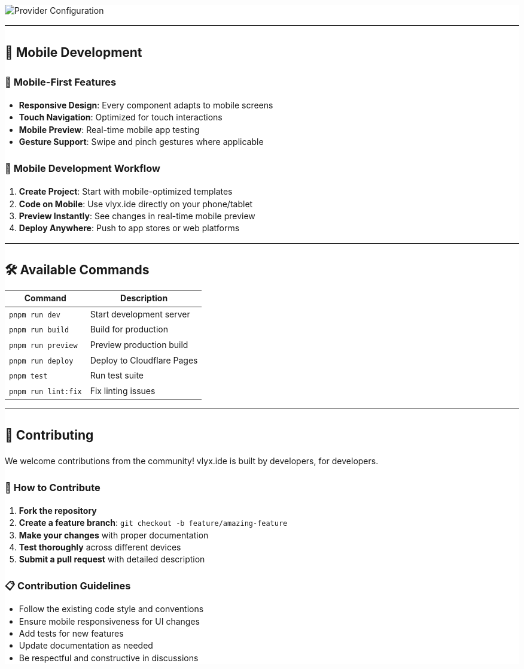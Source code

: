 ![Provider Configuration](./docs/images/provider-base-url.png)

---

## 📱 Mobile Development

### 📲 **Mobile-First Features**
- **Responsive Design**: Every component adapts to mobile screens
- **Touch Navigation**: Optimized for touch interactions
- **Mobile Preview**: Real-time mobile app testing
- **Gesture Support**: Swipe and pinch gestures where applicable

### 🎯 **Mobile Development Workflow**
1. **Create Project**: Start with mobile-optimized templates
2. **Code on Mobile**: Use vlyx.ide directly on your phone/tablet
3. **Preview Instantly**: See changes in real-time mobile preview
4. **Deploy Anywhere**: Push to app stores or web platforms

---

## 🛠️ Available Commands

| Command | Description |
|---------|-------------|
| `pnpm run dev` | Start development server |
| `pnpm run build` | Build for production |
| `pnpm run preview` | Preview production build |
| `pnpm run deploy` | Deploy to Cloudflare Pages |
| `pnpm test` | Run test suite |
| `pnpm run lint:fix` | Fix linting issues |

---

## 🤝 Contributing

We welcome contributions from the community! vlyx.ide is built by developers, for developers.

### 🚀 **How to Contribute**
1. **Fork the repository**
2. **Create a feature branch**: `git checkout -b feature/amazing-feature`
3. **Make your changes** with proper documentation
4. **Test thoroughly** across different devices
5. **Submit a pull request** with detailed description

### 📋 **Contribution Guidelines**
- Follow the existing code style and conventions
- Ensure mobile responsiveness for UI changes
- Add tests for new features
- Update documentation as needed
- Be respectful and constructive in discussions
